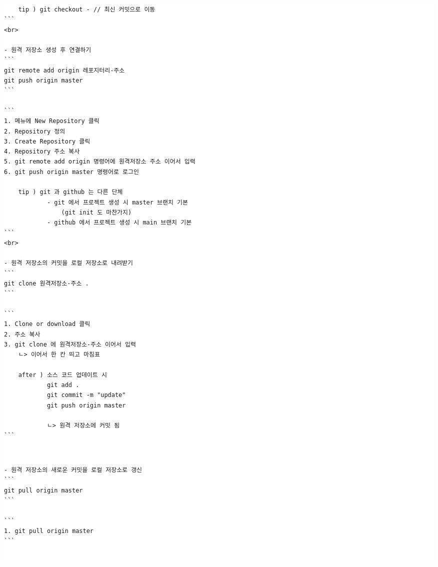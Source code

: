         tip ) git checkout - // 최신 커밋으로 이동 
    ```
    <br>

    - 원격 저장소 생성 후 연결하기
    ```
    git remote add origin 레포지터리-주소
    git push origin master
    ```

    ```
    1. 메뉴에 New Repository 클릭
    2. Repository 정의
    3. Create Repository 클릭
    4. Repository 주소 복사
    5. git remote add origin 명령어에 원격저장소 주소 이어서 입력
    6. git push origin master 명령어로 로그인

        tip ) git 과 github 는 다른 단체
                - git 에서 프로젝트 생성 시 master 브랜치 기본
                    (git init 도 마찬가지)
                - github 에서 프로젝트 생성 시 main 브랜치 기본 
    ```
    <br>

    - 원격 저장소의 커밋을 로컬 저장소로 내려받기
    ```
    git clone 원격저장소-주소 .
    ```

    ```
    1. Clone or download 클릭
    2. 주소 복사
    3. git clone 에 원격저장소-주소 이어서 입력
        ㄴ> 이어서 한 칸 띄고 마침표

        after ) 소스 코드 업데이트 시
                git add .
                git commit -m "update"
                git push origin master

                ㄴ> 원격 저장소에 커밋 됨 
    ```
   <br>

    - 원격 저장소의 새로운 커밋을 로컬 저장소로 갱신
    ```
    git pull origin master
    ```

    ```
    1. git pull origin master
    ```


<br>
